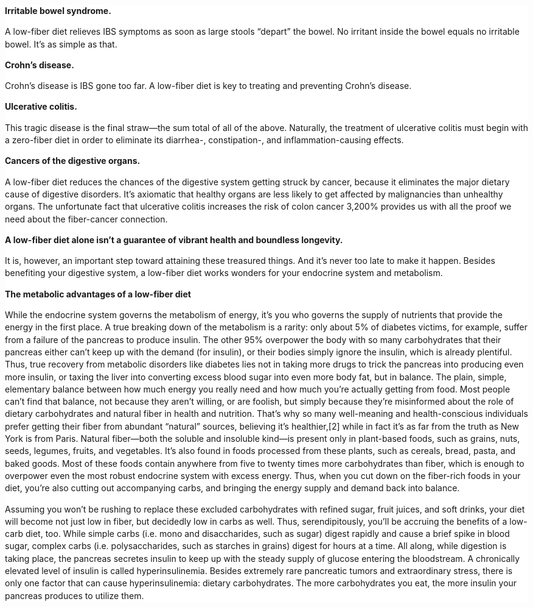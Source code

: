 **Irritable bowel syndrome.**

A low-fiber diet relieves IBS symptoms as soon as large stools “depart” the bowel. No irritant inside the bowel equals no irritable bowel. It’s as simple as that.

**Crohn’s disease.**

Crohn’s disease is IBS gone too far. A low-fiber diet is key to treating and preventing Crohn’s disease.

**Ulcerative colitis.**

This tragic disease is the final straw—the sum total of all of the above. Naturally, the treatment of ulcerative colitis must begin with a zero-fiber diet in order to eliminate its diarrhea-, constipation-, and inflammation-causing effects.

**Cancers of the digestive organs.**

A low-fiber diet reduces the chances of the digestive system getting struck by cancer, because it eliminates the major dietary cause of digestive disorders. It’s axiomatic that healthy organs are less likely to get affected by malignancies than unhealthy organs. The unfortunate fact that ulcerative colitis increases the risk of colon cancer 3,200% provides us with all the proof we need about the fiber-cancer connection.

**A low-fiber diet alone isn’t a guarantee of vibrant health and boundless longevity.**

It is, however, an important step toward attaining these treasured things. And it’s never too late to make it happen. Besides benefiting your digestive system, a low-fiber diet works wonders for your endocrine system and metabolism.

**The metabolic advantages of a low-fiber diet**

While the endocrine system governs the metabolism of energy, it’s you who governs the supply of nutrients that provide the energy in the first place. A true breaking down of the metabolism is a rarity: only about 5% of diabetes victims, for example, suffer from a failure of the pancreas to produce insulin. The other 95% overpower the body with so many carbohydrates that their pancreas either can’t keep up with the demand (for insulin), or their bodies simply ignore the insulin, which is already plentiful.
Thus, true recovery from metabolic disorders like diabetes lies not in taking more drugs to trick the pancreas into producing even more insulin, or taxing the liver into converting excess blood sugar into even more body fat, but in balance. The plain, simple, elementary balance between how much energy you really need and how much you’re actually getting from food.
Most people can’t find that balance, not because they aren’t willing, or are foolish, but simply because they’re misinformed about the role of dietary carbohydrates and natural fiber in health and nutrition. That’s why so many well-meaning and health-conscious individuals prefer getting their fiber from abundant “natural” sources, believing it’s healthier,[2] while in fact it’s as far from the truth as New York is from Paris.
Natural fiber—both the soluble and insoluble kind—is present only in plant-based foods, such as grains, nuts, seeds, legumes, fruits, and vegetables. It’s also found in foods processed from these plants, such as cereals, bread, pasta, and baked goods. Most of these foods contain anywhere from five to twenty times more carbohydrates than fiber, which is enough to overpower even the most robust endocrine system with excess energy. Thus, when you cut down on the fiber-rich foods in your diet, you’re also cutting out accompanying carbs, and bringing the energy supply and demand back into balance.

Assuming you won’t be rushing to replace these excluded carbohydrates with refined sugar, fruit juices, and soft drinks, your diet will become not just low in fiber, but decidedly low in carbs as well. Thus, serendipitously, you’ll be accruing the benefits of a low-carb diet, too.
While simple carbs (i.e. mono and disaccharides, such as sugar) digest rapidly and cause a brief spike in blood sugar, complex carbs (i.e. polysaccharides, such as starches in grains) digest for hours at a time. All along, while digestion is taking place, the pancreas secretes insulin to keep up with the steady supply of glucose entering the bloodstream.
A chronically elevated level of insulin is called hyperinsulinemia. Besides extremely rare pancreatic tumors and extraordinary stress, there is only one factor that can cause hyperinsulinemia: dietary carbohydrates. The more carbohydrates you eat, the more insulin your pancreas produces to utilize them.